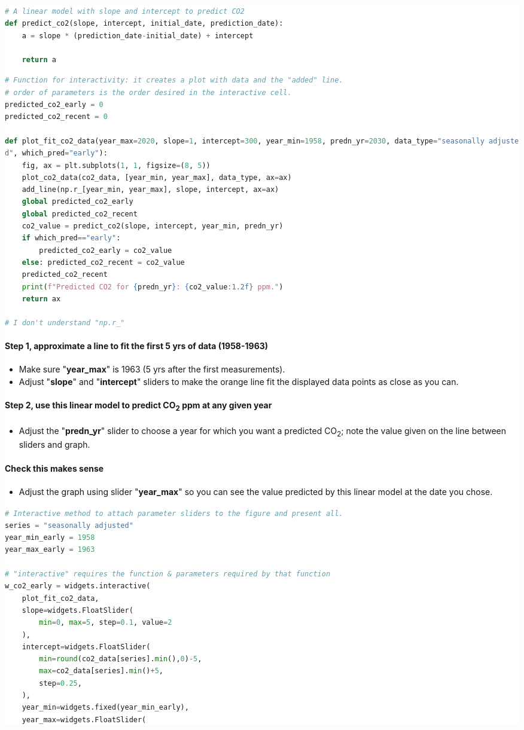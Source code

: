 ```python
# A linear model with slope and intercept to predict CO2
def predict_co2(slope, intercept, initial_date, prediction_date):
    a = slope * (prediction_date-initial_date) + intercept
    
    return a
```

```python
# Function for interactivity: it creates a plot with data and the "added" line.
# order of parameters is the order desired in the interactive cell. 
predicted_co2_early = 0
predicted_co2_recent = 0

def plot_fit_co2_data(year_max=2020, slope=1, intercept=300, year_min=1958, predn_yr=2030, data_type="seasonally adjusted", which_pred="early"):
    fig, ax = plt.subplots(1, 1, figsize=(8, 5))
    plot_co2_data(co2_data, [year_min, year_max], data_type, ax=ax)    
    add_line(np.r_[year_min, year_max], slope, intercept, ax=ax)
    global predicted_co2_early
    global predicted_co2_recent
    co2_value = predict_co2(slope, intercept, year_min, predn_yr)
    if which_pred=="early": 
        predicted_co2_early = co2_value
    else: predicted_co2_recent = co2_value
    predicted_co2_recent
    print(f"Predicted CO2 for {predn_yr}: {co2_value:1.2f} ppm.")
    return ax

# I don't understand "np.r_"
```

#### Step 1, approximate a line to fit the first 5 yrs of data (1958-1963)
* Make sure "**year_max**" is 1963 (5 yrs after the first measurements).
* Adjust "**slope**" and "**intercept**" sliders to make the orange line fit the displayed data points as close as you can. 

#### Step 2, use this linear model to predict CO$_2$ ppm at any given year
* Adjust the "**predn_yr**" slider to choose a year for which you want a predicted CO$_2$; note the value given on the line between sliders and graph.

#### Check this makes sense
* Adjust the graph using slider "**year_max**" so you can see the value predicted by this linear model at the date you chose.

```python
# Interactive method to attach parameter sliders to the figure and present all. 
series = "seasonally adjusted"
year_min_early = 1958
year_max_early = 1963

# "interactive" requires the function & parameters required by that function
w_co2_early = widgets.interactive(
    plot_fit_co2_data,
    slope=widgets.FloatSlider(
        min=0, max=5, step=0.1, value=2
    ),
    intercept=widgets.FloatSlider(
        min=round(co2_data[series].min(),0)-5,
        max=co2_data[series].min()+5, 
        step=0.25,
    ),    
    year_min=widgets.fixed(year_min_early),
    year_max=widgets.FloatSlider(
```
